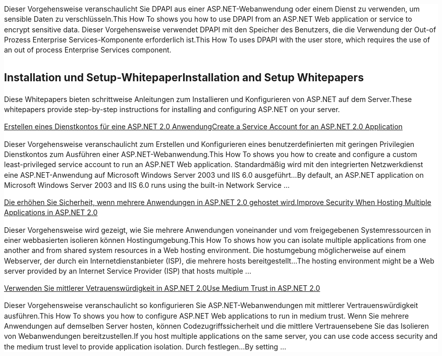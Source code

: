 <span data-ttu-id="f1d1c-254">Dieser Vorgehensweise veranschaulicht Sie DPAPI aus einer ASP.NET-Webanwendung oder einem Dienst zu verwenden, um sensible Daten zu verschlüsseln.</span><span class="sxs-lookup"><span data-stu-id="f1d1c-254">This How To shows you how to use DPAPI from an ASP.NET Web application or service to encrypt sensitive data.</span></span> <span data-ttu-id="f1d1c-255">Dieser Vorgehensweise verwendet DPAPI mit den Speicher des Benutzers, die die Verwendung der Out-of Prozess Enterprise Services-Komponente erforderlich ist.</span><span class="sxs-lookup"><span data-stu-id="f1d1c-255">This How To uses DPAPI with the user store, which requires the use of an out of process Enterprise Services component.</span></span>

<a id="setup"></a>
## <a name="installation-and-setup-whitepapers"></a><span data-ttu-id="f1d1c-256">Installation und Setup-Whitepaper</span><span class="sxs-lookup"><span data-stu-id="f1d1c-256">Installation and Setup Whitepapers</span></span>

<span data-ttu-id="f1d1c-257">Diese Whitepapers bieten schrittweise Anleitungen zum Installieren und Konfigurieren von ASP.NET auf dem Server.</span><span class="sxs-lookup"><span data-stu-id="f1d1c-257">These whitepapers provide step-by-step instructions for installing and configuring ASP.NET on your server.</span></span>

[<span data-ttu-id="f1d1c-258">Erstellen eines Dienstkontos für eine ASP.NET 2.0 Anwendung</span><span class="sxs-lookup"><span data-stu-id="f1d1c-258">Create a Service Account for an ASP.NET 2.0 Application</span></span>](https://msdn.microsoft.com/library/ms998297.aspx)

<span data-ttu-id="f1d1c-259">Dieser Vorgehensweise veranschaulicht zum Erstellen und Konfigurieren eines benutzerdefinierten mit geringen Privilegien Dienstkontos zum Ausführen einer ASP.NET-Webanwendung.</span><span class="sxs-lookup"><span data-stu-id="f1d1c-259">This How To shows you how to create and configure a custom least-privileged service account to run an ASP.NET Web application.</span></span> <span data-ttu-id="f1d1c-260">Standardmäßig wird mit den integrierten Netzwerkdienst eine ASP.NET-Anwendung auf Microsoft Windows Server 2003 und IIS 6.0 ausgeführt...</span><span class="sxs-lookup"><span data-stu-id="f1d1c-260">By default, an ASP.NET application on Microsoft Windows Server 2003 and IIS 6.0 runs using the built-in Network Service ...</span></span>

[<span data-ttu-id="f1d1c-261">Die erhöhen Sie Sicherheit, wenn mehrere Anwendungen in ASP.NET 2.0 gehostet wird.</span><span class="sxs-lookup"><span data-stu-id="f1d1c-261">Improve Security When Hosting Multiple Applications in ASP.NET 2.0</span></span>](https://msdn.microsoft.com/library/aa480478.aspx)

<span data-ttu-id="f1d1c-262">Dieser Vorgehensweise wird gezeigt, wie Sie mehrere Anwendungen voneinander und vom freigegebenen Systemressourcen in einer webbasierten isolieren können Hostingumgebung.</span><span class="sxs-lookup"><span data-stu-id="f1d1c-262">This How To shows how you can isolate multiple applications from one another and from shared system resources in a Web hosting environment.</span></span> <span data-ttu-id="f1d1c-263">Die hostumgebung möglicherweise auf einem Webserver, der durch ein Internetdienstanbieter (ISP), die mehrere hosts bereitgestellt...</span><span class="sxs-lookup"><span data-stu-id="f1d1c-263">The hosting environment might be a Web server provided by an Internet Service Provider (ISP) that hosts multiple ...</span></span>

[<span data-ttu-id="f1d1c-264">Verwenden Sie mittlerer Vetrauenswürdigkeit in ASP.NET 2.0</span><span class="sxs-lookup"><span data-stu-id="f1d1c-264">Use Medium Trust in ASP.NET 2.0</span></span>](https://msdn.microsoft.com/library/ms998341.aspx)

<span data-ttu-id="f1d1c-265">Dieser Vorgehensweise veranschaulicht so konfigurieren Sie ASP.NET-Webanwendungen mit mittlerer Vertrauenswürdigkeit ausführen.</span><span class="sxs-lookup"><span data-stu-id="f1d1c-265">This How To shows you how to configure ASP.NET Web applications to run in medium trust.</span></span> <span data-ttu-id="f1d1c-266">Wenn Sie mehrere Anwendungen auf demselben Server hosten, können Codezugriffssicherheit und die mittlere Vertrauensebene Sie das Isolieren von Webanwendungen bereitzustellen.</span><span class="sxs-lookup"><span data-stu-id="f1d1c-266">If you host multiple applications on the same server, you can use code access security and the medium trust level to provide application isolation.</span></span> <span data-ttu-id="f1d1c-267">Durch festlegen...</span><span class="sxs-lookup"><span data-stu-id="f1d1c-267">By setting ...</span></span>
